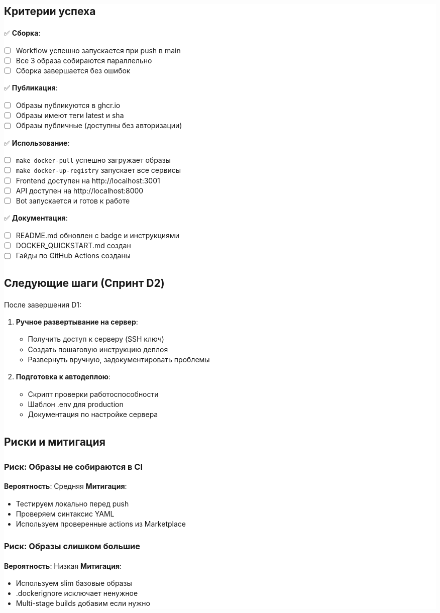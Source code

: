 ## Критерии успеха

✅ **Сборка**:
- [ ] Workflow успешно запускается при push в main
- [ ] Все 3 образа собираются параллельно
- [ ] Сборка завершается без ошибок

✅ **Публикация**:
- [ ] Образы публикуются в ghcr.io
- [ ] Образы имеют теги latest и sha
- [ ] Образы публичные (доступны без авторизации)

✅ **Использование**:
- [ ] `make docker-pull` успешно загружает образы
- [ ] `make docker-up-registry` запускает все сервисы
- [ ] Frontend доступен на http://localhost:3001
- [ ] API доступен на http://localhost:8000
- [ ] Bot запускается и готов к работе

✅ **Документация**:
- [ ] README.md обновлен с badge и инструкциями
- [ ] DOCKER_QUICKSTART.md создан
- [ ] Гайды по GitHub Actions созданы

## Следующие шаги (Спринт D2)

После завершения D1:

1. **Ручное развертывание на сервер**:
   - Получить доступ к серверу (SSH ключ)
   - Создать пошаговую инструкцию деплоя
   - Развернуть вручную, задокументировать проблемы

2. **Подготовка к автодеплою**:
   - Скрипт проверки работоспособности
   - Шаблон .env для production
   - Документация по настройке сервера

## Риски и митигация

### Риск: Образы не собираются в CI

**Вероятность**: Средняя
**Митигация**:
- Тестируем локально перед push
- Проверяем синтаксис YAML
- Используем проверенные actions из Marketplace

### Риск: Образы слишком большие

**Вероятность**: Низкая
**Митигация**:
- Используем slim базовые образы
- .dockerignore исключает ненужное
- Multi-stage builds добавим если нужно
